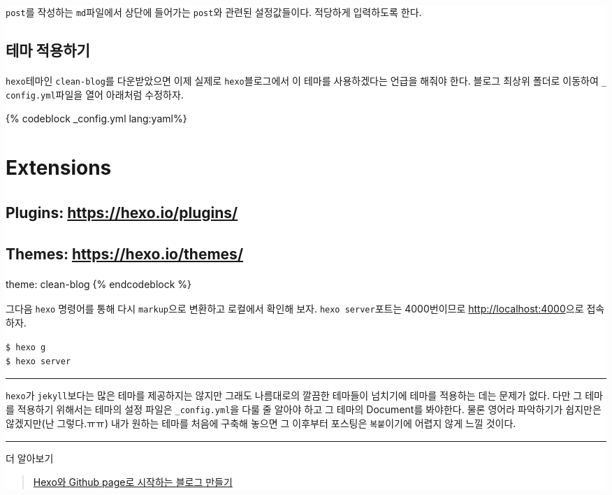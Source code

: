 `post`를 작성하는 `md`파일에서 상단에 들어가는 `post`와 관련된 설정값들이다. 적당하게 입력하도록 한다.

## 테마 적용하기

`hexo`테마인 `clean-blog`를 다운받았으면 이제 실제로 `hexo`블로그에서 이 테마를 사용하겠다는 언급을 해줘야 한다. 블로그 최상위 폴더로 이동하여 `_config.yml`파일을 열어 아래처럼 수정하자.

{% codeblock _config.yml lang:yaml%}
# Extensions
## Plugins: https://hexo.io/plugins/
## Themes: https://hexo.io/themes/
theme: clean-blog
{% endcodeblock %}

그다음 `hexo` 명령어를 통해 다시 `markup`으로 변환하고 로컬에서 확인해 보자. `hexo server`포트는 4000번이므로 [http://localhost:4000](http://localhost:4000)으로 접속하자.

```
$ hexo g
$ hexo server
```

- - -

`hexo`가 `jekyll`보다는 많은 테마를 제공하지는 않지만 그래도 나름대로의 깔끔한 테마들이 넘치기에 테마를 적용하는 데는 문제가 없다. 다만 그 테마를 적용하기 위해서는 테마의 설정 파일은 `_config.yml`을 다룰 줄 알아야 하고 그 테마의 Document를 봐야한다. 물론 영어라 파악하기가 쉽지만은 않겠지만(난 그렇다.ㅠㅠ) 내가 원하는 테마를 처음에 구축해 놓으면 그 이후부터 포스팅은 `복붙`이기에 어렵지 않게 느낄 것이다.

---

더 알아보기
> [Hexo와 Github page로 시작하는 블로그 만들기](https://kdydesign.github.io/2017/06/23/hexo-blog/)
